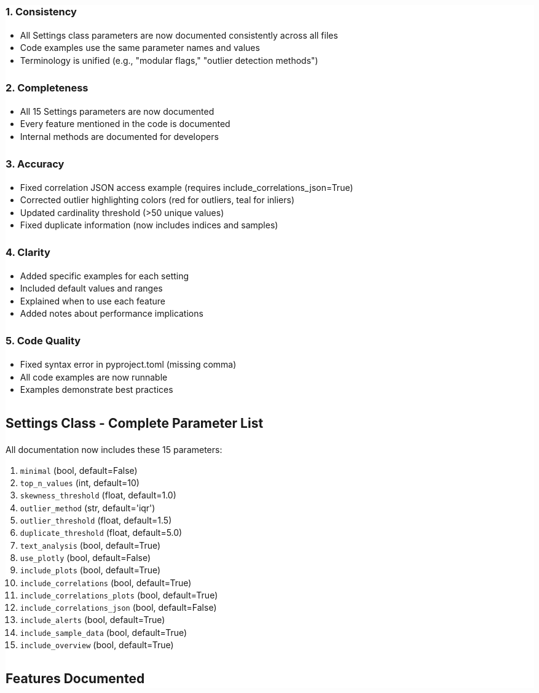 ### 1. Consistency
- All Settings class parameters are now documented consistently across all files
- Code examples use the same parameter names and values
- Terminology is unified (e.g., "modular flags," "outlier detection methods")

### 2. Completeness
- All 15 Settings parameters are now documented
- Every feature mentioned in the code is documented
- Internal methods are documented for developers

### 3. Accuracy
- Fixed correlation JSON access example (requires include_correlations_json=True)
- Corrected outlier highlighting colors (red for outliers, teal for inliers)
- Updated cardinality threshold (>50 unique values)
- Fixed duplicate information (now includes indices and samples)

### 4. Clarity
- Added specific examples for each setting
- Included default values and ranges
- Explained when to use each feature
- Added notes about performance implications

### 5. Code Quality
- Fixed syntax error in pyproject.toml (missing comma)
- All code examples are now runnable
- Examples demonstrate best practices

## Settings Class - Complete Parameter List

All documentation now includes these 15 parameters:

1. `minimal` (bool, default=False)
2. `top_n_values` (int, default=10)
3. `skewness_threshold` (float, default=1.0)
4. `outlier_method` (str, default='iqr')
5. `outlier_threshold` (float, default=1.5)
6. `duplicate_threshold` (float, default=5.0)
7. `text_analysis` (bool, default=True)
8. `use_plotly` (bool, default=False)
9. `include_plots` (bool, default=True)
10. `include_correlations` (bool, default=True)
11. `include_correlations_plots` (bool, default=True)
12. `include_correlations_json` (bool, default=False)
13. `include_alerts` (bool, default=True)
14. `include_sample_data` (bool, default=True)
15. `include_overview` (bool, default=True)

## Features Documented
